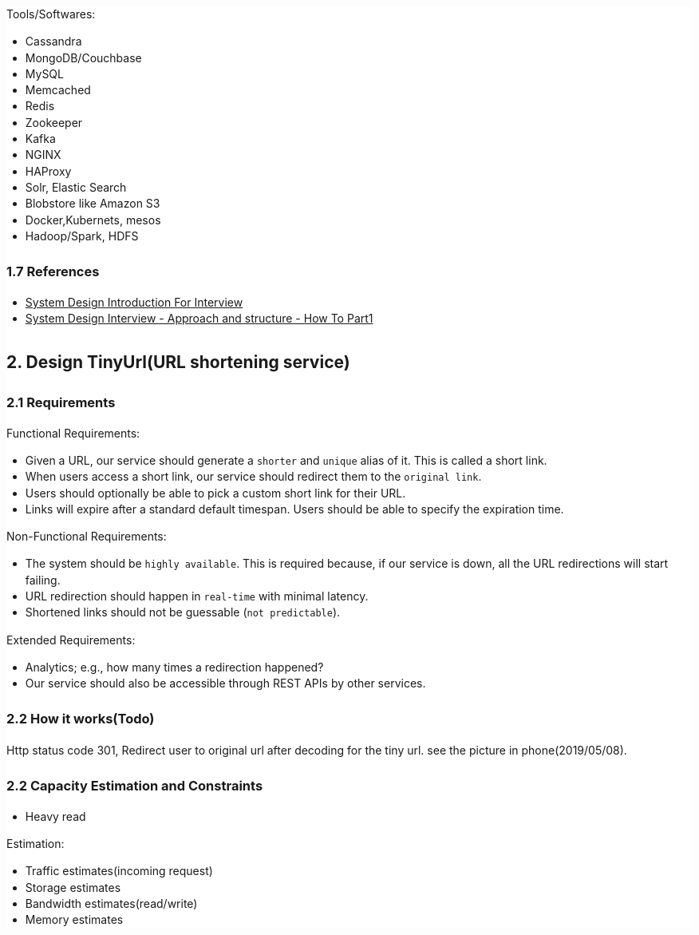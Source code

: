 Tools/Softwares:
* Cassandra
* MongoDB/Couchbase
* MySQL
* Memcached
* Redis
* Zookeeper
* Kafka
* NGINX
* HAProxy
* Solr, Elastic Search
* Blobstore like Amazon S3
* Docker,Kubernets, mesos
* Hadoop/Spark, HDFS

### 1.7 References
* [System Design Introduction For Interview](https://www.youtube.com/watch?v=UzLMhqg3_Wc&t=1216s)
* [System Design Interview - Approach and structure - How To Part1](https://www.youtube.com/watch?v=0163cssUxLA&list=PLA8lYuzFlBqAy6dkZHj5VxUAaqr4vwrka)

## 2. Design TinyUrl(URL shortening service)
### 2.1 Requirements
Functional Requirements:
* Given a URL, our service should generate a `shorter` and `unique` alias of it. This is called a short link.
* When users access a short link, our service should redirect them to the `original link`.
* Users should optionally be able to pick a custom short link for their URL.
* Links will expire after a standard default timespan. Users should be able to specify the expiration time.

Non-Functional Requirements:
* The system should be `highly available`. This is required because, if our service is down, all the URL redirections will start failing.
* URL redirection should happen in `real-time` with minimal latency.
* Shortened links should not be guessable (`not predictable`).

Extended Requirements:
* Analytics; e.g., how many times a redirection happened?
* Our service should also be accessible through REST APIs by other services.

### 2.2 How it works(Todo)
Http status code 301, Redirect user to original url after decoding for the tiny url.
see the picture in phone(2019/05/08).
### 2.2 Capacity Estimation and Constraints
* Heavy read

Estimation:
* Traffic estimates(incoming request)
* Storage estimates
* Bandwidth estimates(read/write)
* Memory estimates
